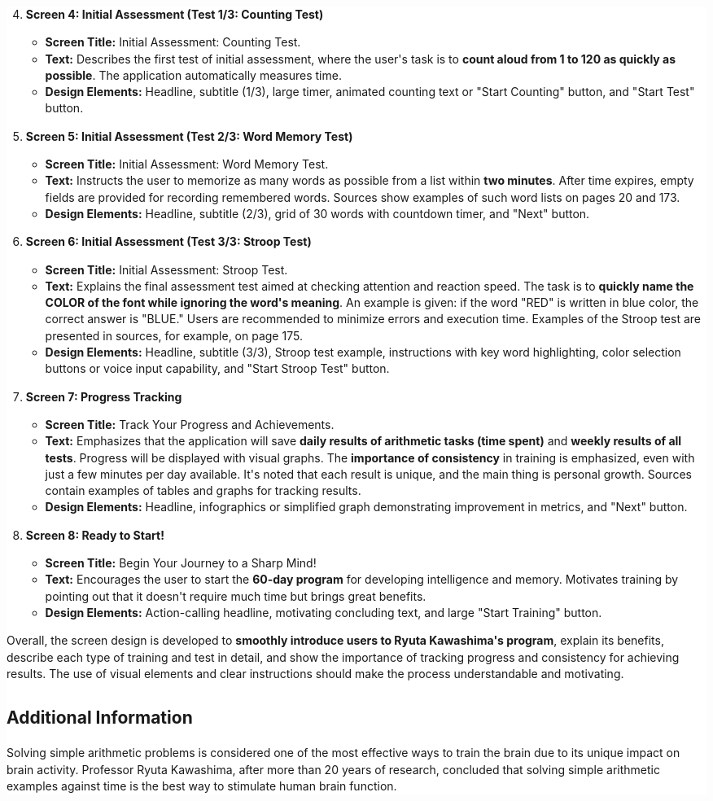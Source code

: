 4. **Screen 4: Initial Assessment (Test 1/3: Counting Test)**
   * **Screen Title:** Initial Assessment: Counting Test.
   * **Text:** Describes the first test of initial assessment, where the user's task is to **count aloud from 1 to 120 as quickly as possible**. The application automatically measures time.
   * **Design Elements:** Headline, subtitle (1/3), large timer, animated counting text or "Start Counting" button, and "Start Test" button.

5. **Screen 5: Initial Assessment (Test 2/3: Word Memory Test)**
   * **Screen Title:** Initial Assessment: Word Memory Test.
   * **Text:** Instructs the user to memorize as many words as possible from a list within **two minutes**. After time expires, empty fields are provided for recording remembered words. Sources show examples of such word lists on pages 20 and 173.
   * **Design Elements:** Headline, subtitle (2/3), grid of 30 words with countdown timer, and "Next" button.

6. **Screen 6: Initial Assessment (Test 3/3: Stroop Test)**
   * **Screen Title:** Initial Assessment: Stroop Test.
   * **Text:** Explains the final assessment test aimed at checking attention and reaction speed. The task is to **quickly name the COLOR of the font while ignoring the word's meaning**. An example is given: if the word "RED" is written in blue color, the correct answer is "BLUE." Users are recommended to minimize errors and execution time. Examples of the Stroop test are presented in sources, for example, on page 175.
   * **Design Elements:** Headline, subtitle (3/3), Stroop test example, instructions with key word highlighting, color selection buttons or voice input capability, and "Start Stroop Test" button.

7. **Screen 7: Progress Tracking**
   * **Screen Title:** Track Your Progress and Achievements.
   * **Text:** Emphasizes that the application will save **daily results of arithmetic tasks (time spent)** and **weekly results of all tests**. Progress will be displayed with visual graphs. The **importance of consistency** in training is emphasized, even with just a few minutes per day available. It's noted that each result is unique, and the main thing is personal growth. Sources contain examples of tables and graphs for tracking results.
   * **Design Elements:** Headline, infographics or simplified graph demonstrating improvement in metrics, and "Next" button.

8. **Screen 8: Ready to Start!**
   * **Screen Title:** Begin Your Journey to a Sharp Mind!
   * **Text:** Encourages the user to start the **60-day program** for developing intelligence and memory. Motivates training by pointing out that it doesn't require much time but brings great benefits.
   * **Design Elements:** Action-calling headline, motivating concluding text, and large "Start Training" button.

Overall, the screen design is developed to **smoothly introduce users to Ryuta Kawashima's program**, explain its benefits, describe each type of training and test in detail, and show the importance of tracking progress and consistency for achieving results. The use of visual elements and clear instructions should make the process understandable and motivating.

## Additional Information

Solving simple arithmetic problems is considered one of the most effective ways to train the brain due to its unique impact on brain activity. Professor Ryuta Kawashima, after more than 20 years of research, concluded that solving simple arithmetic examples against time is the best way to stimulate human brain function.

